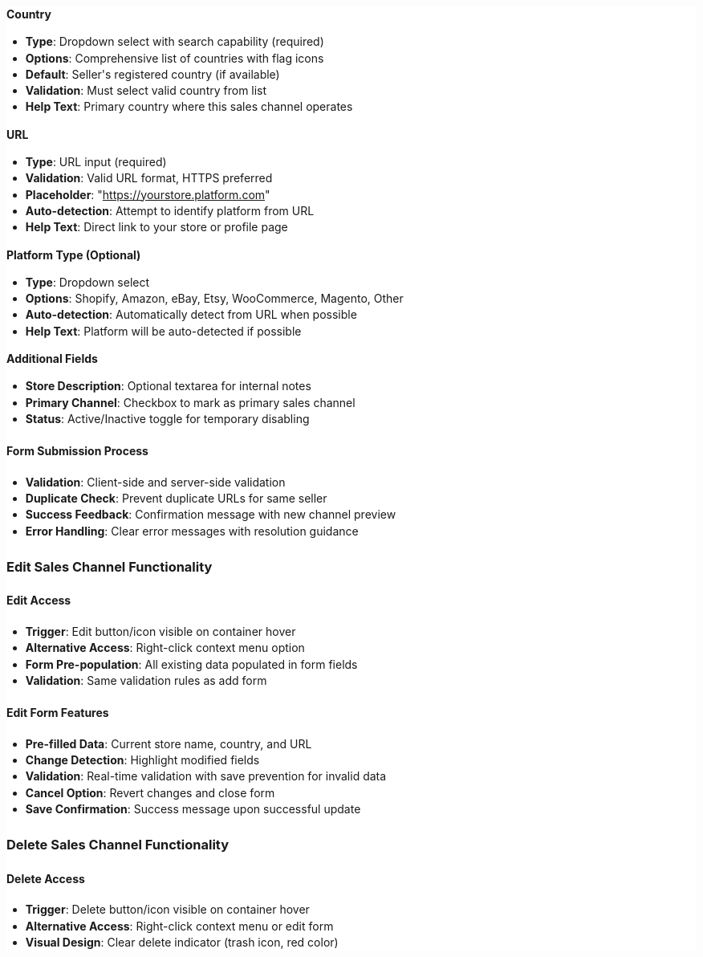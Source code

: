 **Country**
- **Type**: Dropdown select with search capability (required)
- **Options**: Comprehensive list of countries with flag icons
- **Default**: Seller's registered country (if available)
- **Validation**: Must select valid country from list
- **Help Text**: Primary country where this sales channel operates

**URL**
- **Type**: URL input (required)
- **Validation**: Valid URL format, HTTPS preferred
- **Placeholder**: "https://yourstore.platform.com"
- **Auto-detection**: Attempt to identify platform from URL
- **Help Text**: Direct link to your store or profile page

**Platform Type (Optional)**
- **Type**: Dropdown select
- **Options**: Shopify, Amazon, eBay, Etsy, WooCommerce, Magento, Other
- **Auto-detection**: Automatically detect from URL when possible
- **Help Text**: Platform will be auto-detected if possible

**Additional Fields**
- **Store Description**: Optional textarea for internal notes
- **Primary Channel**: Checkbox to mark as primary sales channel
- **Status**: Active/Inactive toggle for temporary disabling

#### Form Submission Process
- **Validation**: Client-side and server-side validation
- **Duplicate Check**: Prevent duplicate URLs for same seller
- **Success Feedback**: Confirmation message with new channel preview
- **Error Handling**: Clear error messages with resolution guidance

### Edit Sales Channel Functionality

#### Edit Access
- **Trigger**: Edit button/icon visible on container hover
- **Alternative Access**: Right-click context menu option
- **Form Pre-population**: All existing data populated in form fields
- **Validation**: Same validation rules as add form

#### Edit Form Features
- **Pre-filled Data**: Current store name, country, and URL
- **Change Detection**: Highlight modified fields
- **Validation**: Real-time validation with save prevention for invalid data
- **Cancel Option**: Revert changes and close form
- **Save Confirmation**: Success message upon successful update

### Delete Sales Channel Functionality

#### Delete Access
- **Trigger**: Delete button/icon visible on container hover
- **Alternative Access**: Right-click context menu or edit form
- **Visual Design**: Clear delete indicator (trash icon, red color)
